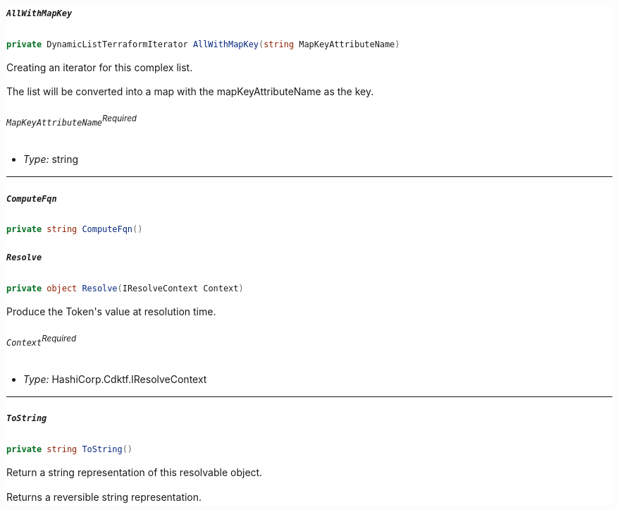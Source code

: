 ##### `AllWithMapKey` <a name="AllWithMapKey" id="@cdktf/provider-cloudflare.dataCloudflareZones.DataCloudflareZonesZonesList.allWithMapKey"></a>

```csharp
private DynamicListTerraformIterator AllWithMapKey(string MapKeyAttributeName)
```

Creating an iterator for this complex list.

The list will be converted into a map with the mapKeyAttributeName as the key.

###### `MapKeyAttributeName`<sup>Required</sup> <a name="MapKeyAttributeName" id="@cdktf/provider-cloudflare.dataCloudflareZones.DataCloudflareZonesZonesList.allWithMapKey.parameter.mapKeyAttributeName"></a>

- *Type:* string

---

##### `ComputeFqn` <a name="ComputeFqn" id="@cdktf/provider-cloudflare.dataCloudflareZones.DataCloudflareZonesZonesList.computeFqn"></a>

```csharp
private string ComputeFqn()
```

##### `Resolve` <a name="Resolve" id="@cdktf/provider-cloudflare.dataCloudflareZones.DataCloudflareZonesZonesList.resolve"></a>

```csharp
private object Resolve(IResolveContext Context)
```

Produce the Token's value at resolution time.

###### `Context`<sup>Required</sup> <a name="Context" id="@cdktf/provider-cloudflare.dataCloudflareZones.DataCloudflareZonesZonesList.resolve.parameter._context"></a>

- *Type:* HashiCorp.Cdktf.IResolveContext

---

##### `ToString` <a name="ToString" id="@cdktf/provider-cloudflare.dataCloudflareZones.DataCloudflareZonesZonesList.toString"></a>

```csharp
private string ToString()
```

Return a string representation of this resolvable object.

Returns a reversible string representation.
